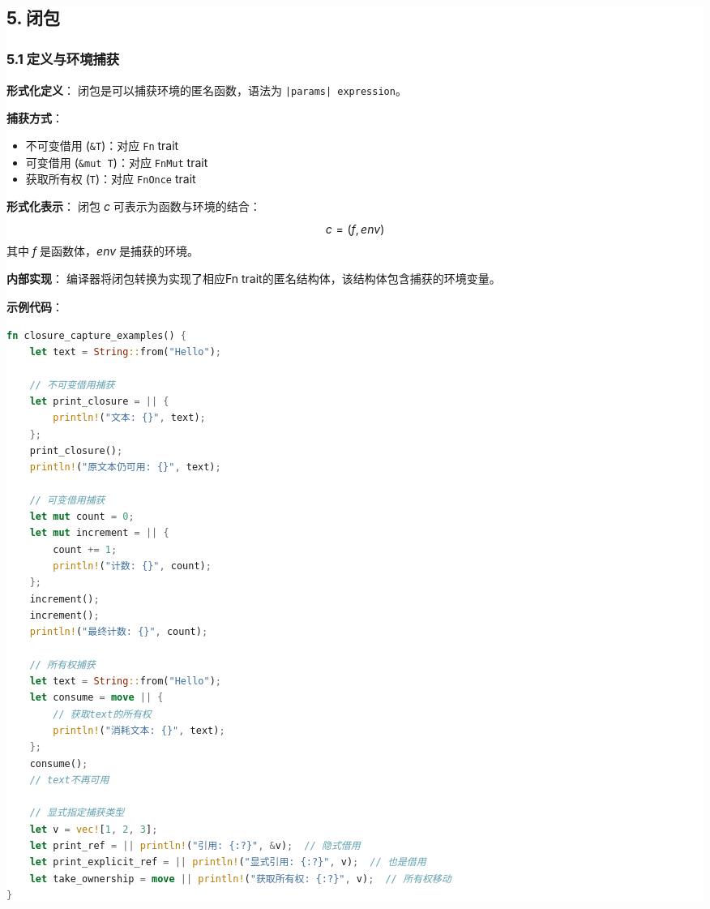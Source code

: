 ## 5. 闭包

### 5.1 定义与环境捕获

**形式化定义**：
闭包是可以捕获环境的匿名函数，语法为 `|params| expression`。

**捕获方式**：

- 不可变借用 (`&T`)：对应 `Fn` trait
- 可变借用 (`&mut T`)：对应 `FnMut` trait
- 获取所有权 (`T`)：对应 `FnOnce` trait

**形式化表示**：
闭包 $c$ 可表示为函数与环境的结合：
$$c = (f, env)$$
其中 $f$ 是函数体，$env$ 是捕获的环境。

**内部实现**：
编译器将闭包转换为实现了相应Fn trait的匿名结构体，该结构体包含捕获的环境变量。

**示例代码**：

```rust
fn closure_capture_examples() {
    let text = String::from("Hello");

    // 不可变借用捕获
    let print_closure = || {
        println!("文本: {}", text);
    };
    print_closure();
    println!("原文本仍可用: {}", text);

    // 可变借用捕获
    let mut count = 0;
    let mut increment = || {
        count += 1;
        println!("计数: {}", count);
    };
    increment();
    increment();
    println!("最终计数: {}", count);

    // 所有权捕获
    let text = String::from("Hello");
    let consume = move || {
        // 获取text的所有权
        println!("消耗文本: {}", text);
    };
    consume();
    // text不再可用

    // 显式指定捕获类型
    let v = vec![1, 2, 3];
    let print_ref = || println!("引用: {:?}", &v);  // 隐式借用
    let print_explicit_ref = || println!("显式引用: {:?}", v);  // 也是借用
    let take_ownership = move || println!("获取所有权: {:?}", v);  // 所有权移动
}
```
